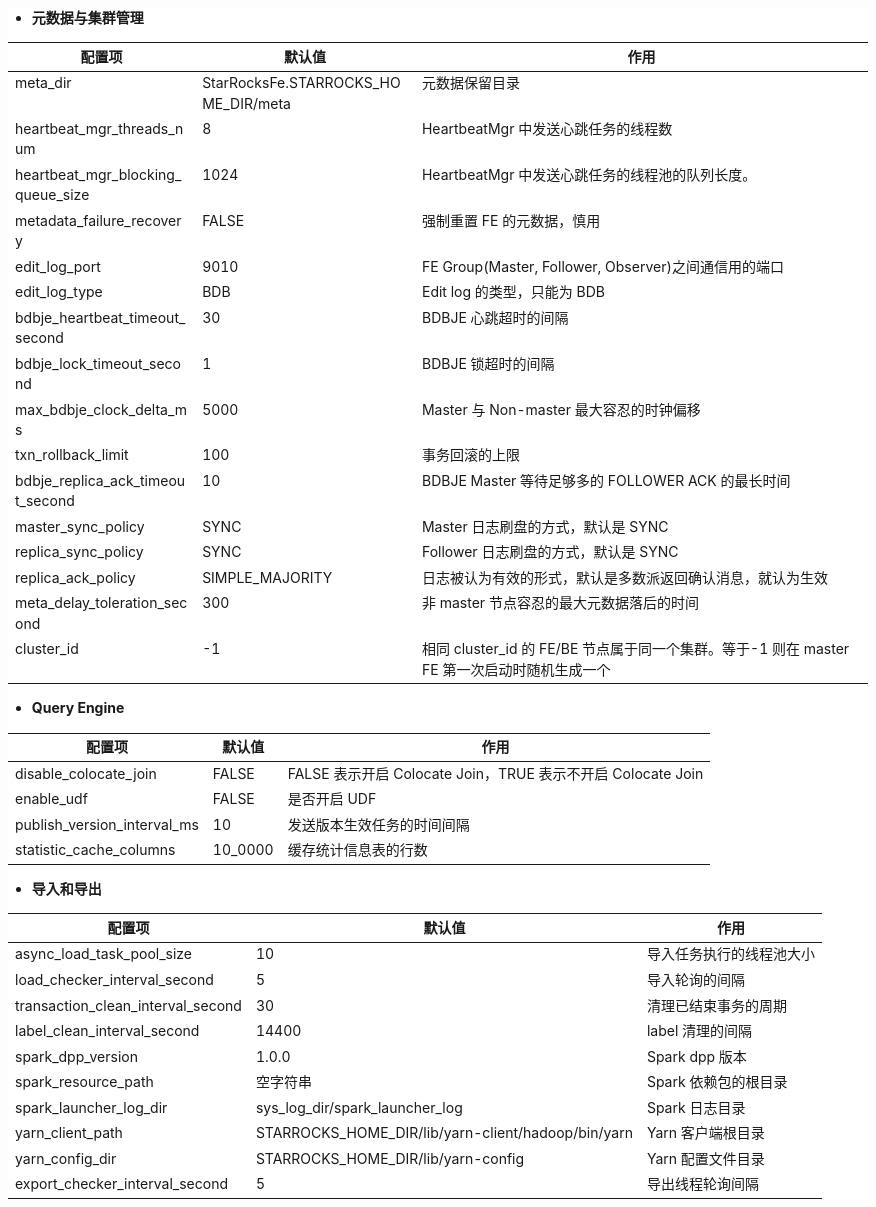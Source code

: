 * **元数据与集群管理**

|配置项|默认值|作用|
|---|---|---|
|meta_dir|StarRocksFe.STARROCKS_HOME_DIR/meta|元数据保留目录|
|heartbeat_mgr_threads_num|8|HeartbeatMgr 中发送心跳任务的线程数|
|heartbeat_mgr_blocking_queue_size|1024|HeartbeatMgr 中发送心跳任务的线程池的队列长度。
|metadata_failure_recovery|FALSE|强制重置 FE 的元数据，慎用|
|edit_log_port|9010|FE Group(Master, Follower, Observer)之间通信用的端口|
|edit_log_type|BDB|Edit log 的类型，只能为 BDB|
|bdbje_heartbeat_timeout_second|30|BDBJE 心跳超时的间隔|
|bdbje_lock_timeout_second|1|BDBJE 锁超时的间隔|
|max_bdbje_clock_delta_ms|5000|Master 与 Non-master 最大容忍的时钟偏移|
|txn_rollback_limit|100|事务回滚的上限|
|bdbje_replica_ack_timeout_second|10|BDBJE Master 等待足够多的 FOLLOWER ACK 的最长时间|
|master_sync_policy|SYNC|Master 日志刷盘的方式，默认是 SYNC|
|replica_sync_policy|SYNC|Follower 日志刷盘的方式，默认是 SYNC|
|replica_ack_policy|SIMPLE_MAJORITY|日志被认为有效的形式，默认是多数派返回确认消息，就认为生效|
|meta_delay_toleration_second|300|非 master 节点容忍的最大元数据落后的时间|
|cluster_id|-1|相同 cluster_id 的 FE/BE 节点属于同一个集群。等于-1 则在 master FE 第一次启动时随机生成一个|

* **Query Engine**

|配置项|默认值|作用|
|---|---|---|
|disable_colocate_join|FALSE|FALSE 表示开启 Colocate Join，TRUE 表示不开启 Colocate Join|
|enable_udf|FALSE|是否开启 UDF|
|publish_version_interval_ms|10|发送版本生效任务的时间间隔|
|statistic_cache_columns|10_0000|缓存统计信息表的行数|

* **导入和导出**

|配置项|默认值|作用|
|---|---|---|
|async_load_task_pool_size|10|导入任务执行的线程池大小|
|load_checker_interval_second|5|导入轮询的间隔|
|transaction_clean_interval_second|30|清理已结束事务的周期|
|label_clean_interval_second|14400|label 清理的间隔|
|spark_dpp_version|1.0.0|Spark dpp 版本|
|spark_resource_path|空字符串|Spark 依赖包的根目录|
|spark_launcher_log_dir|sys_log_dir/spark_launcher_log|Spark 日志目录|
|yarn_client_path|STARROCKS_HOME_DIR/lib/yarn-client/hadoop/bin/yarn|Yarn 客户端根目录|
|yarn_config_dir|STARROCKS_HOME_DIR/lib/yarn-config|Yarn 配置文件目录|
|export_checker_interval_second|5|导出线程轮询间隔|